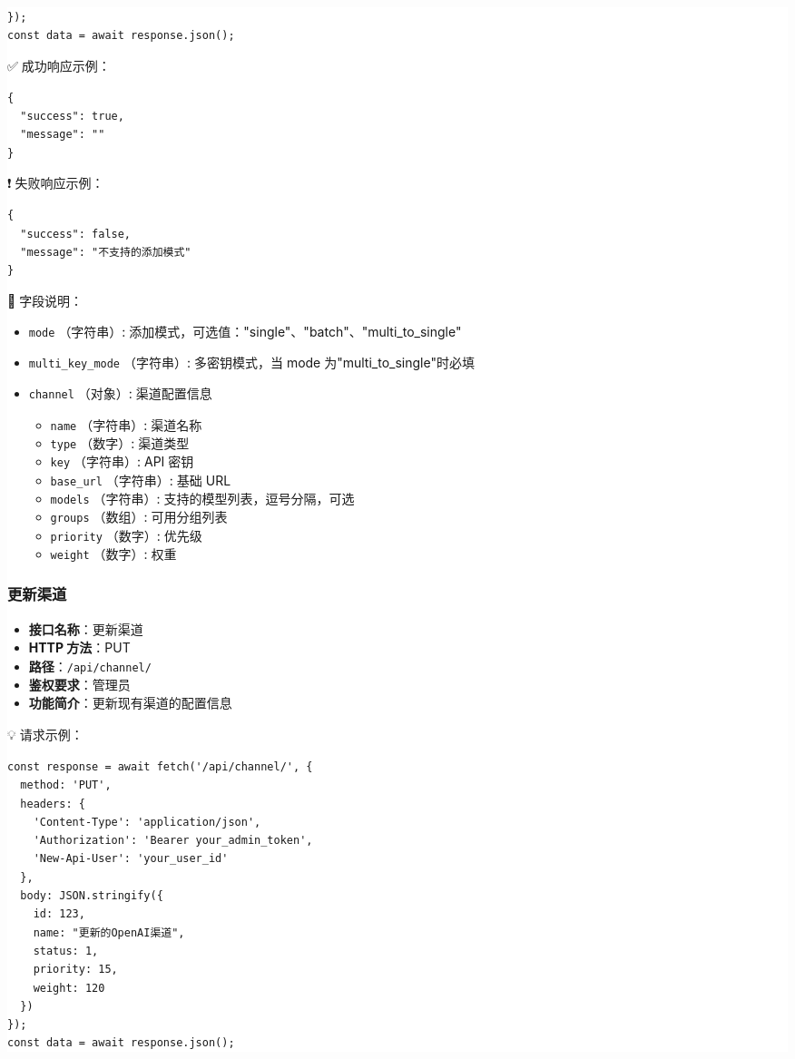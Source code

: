 ```
});  
const data = await response.json();
```

✅ 成功响应示例：

```
{  
  "success": true,  
  "message": ""  
}
```

❗ 失败响应示例：

```
{  
  "success": false,  
  "message": "不支持的添加模式"  
}
```

🧾 字段说明：

- `mode` （字符串）: 添加模式，可选值："single"、"batch"、"multi_to_single" 
- `multi_key_mode` （字符串）: 多密钥模式，当 mode 为"multi_to_single"时必填
- `channel` （对象）: 渠道配置信息

    - `name` （字符串）: 渠道名称
    - `type` （数字）: 渠道类型
    - `key` （字符串）: API 密钥
    - `base_url` （字符串）: 基础 URL
    - `models` （字符串）: 支持的模型列表，逗号分隔，可选
    - `groups` （数组）: 可用分组列表
    - `priority` （数字）: 优先级
    - `weight` （数字）: 权重

### 更新渠道

- **接口名称**：更新渠道
- **HTTP 方法**：PUT
- **路径**：`/api/channel/`
- **鉴权要求**：管理员
- **功能简介**：更新现有渠道的配置信息

💡 请求示例：

```
const response = await fetch('/api/channel/', {  
  method: 'PUT',  
  headers: {  
    'Content-Type': 'application/json',  
    'Authorization': 'Bearer your_admin_token',
    'New-Api-User': 'your_user_id'
  },  
  body: JSON.stringify({  
    id: 123,  
    name: "更新的OpenAI渠道",  
    status: 1,  
    priority: 15,  
    weight: 120  
  })  
});  
const data = await response.json();
```
